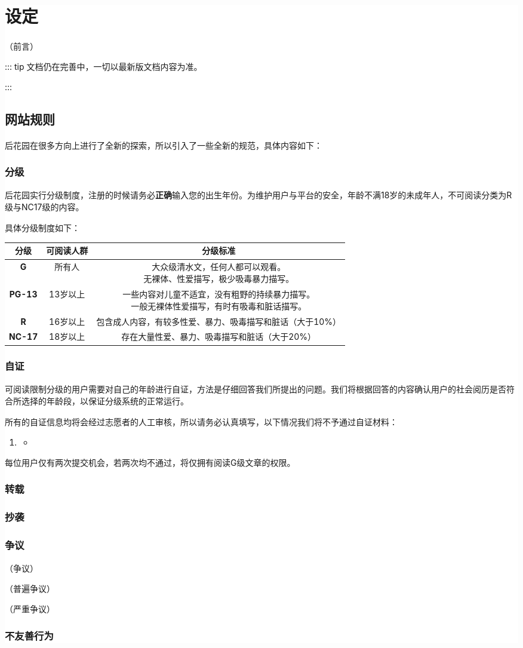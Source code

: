 

# 设定

（前言）

::: tip
文档仍在完善中，一切以最新版文档内容为准。

:::

## 网站规则

后花园在很多方向上进行了全新的探索，所以引入了一些全新的规范，具体内容如下：

### 分级

后花园实行分级制度，注册的时候请务必**正确**输入您的出生年份。为维护用户与平台的安全，年龄不满18岁的未成年人，不可阅读分类为R级与NC17级的内容。

具体分级制度如下：

| 分级        | 可阅读人群 | 分级标准                                              |
|:---------:|:-----:|:-------------------------------------------------:|
| **G**     | 所有人   | 大众级清水文，任何人都可以观看。<br/>无裸体、性爱描写，极少吸毒暴力描写。           |
| **PG-13** | 13岁以上 | 一些内容对儿童不适宜，没有粗野的持续暴力描写。<br/>一般无裸体性爱描写，有时有吸毒和脏话描写。 |
| **R**     | 16岁以上 | 包含成人内容，有较多性爱、暴力、吸毒描写和脏话（大于10%）                    |
| **NC-17** | 18岁以上 | 存在大量性爱、暴力、吸毒描写和脏话（大于20%）                          |

### 自证

可阅读限制分级的用户需要对自己的年龄进行自证，方法是仔细回答我们所提出的问题。我们将根据回答的内容确认用户的社会阅历是否符合所选择的年龄段，以保证分级系统的正常运行。

所有的自证信息均将会经过志愿者的人工审核，所以请务必认真填写，以下情况我们将不予通过自证材料：

1. +

每位用户仅有两次提交机会，若两次均不通过，将仅拥有阅读G级文章的权限。

### 转载

### 抄袭

### 争议

（争议）

（普遍争议）

（严重争议）

### 不友善行为
